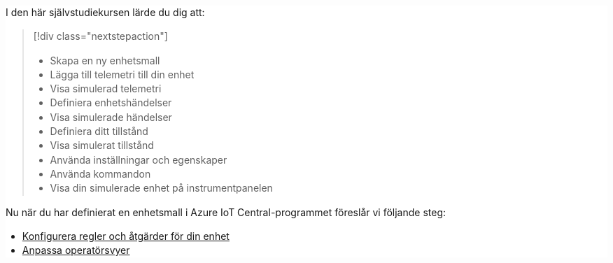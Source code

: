 I den här självstudiekursen lärde du dig att:


> [!div class="nextstepaction"]
> * Skapa en ny enhetsmall
> * Lägga till telemetri till din enhet
> * Visa simulerad telemetri
> * Definiera enhetshändelser
> * Visa simulerade händelser
> * Definiera ditt tillstånd
> * Visa simulerat tillstånd
> * Använda inställningar och egenskaper
> * Använda kommandon
> * Visa din simulerade enhet på instrumentpanelen

Nu när du har definierat en enhetsmall i Azure IoT Central-programmet föreslår vi följande steg:

* [Konfigurera regler och åtgärder för din enhet](tutorial-configure-rules.md)
* [Anpassa operatörsvyer](tutorial-customize-operator.md)

[lnk-define-template]: /azure/iot-central/howto-set-up-template#properties